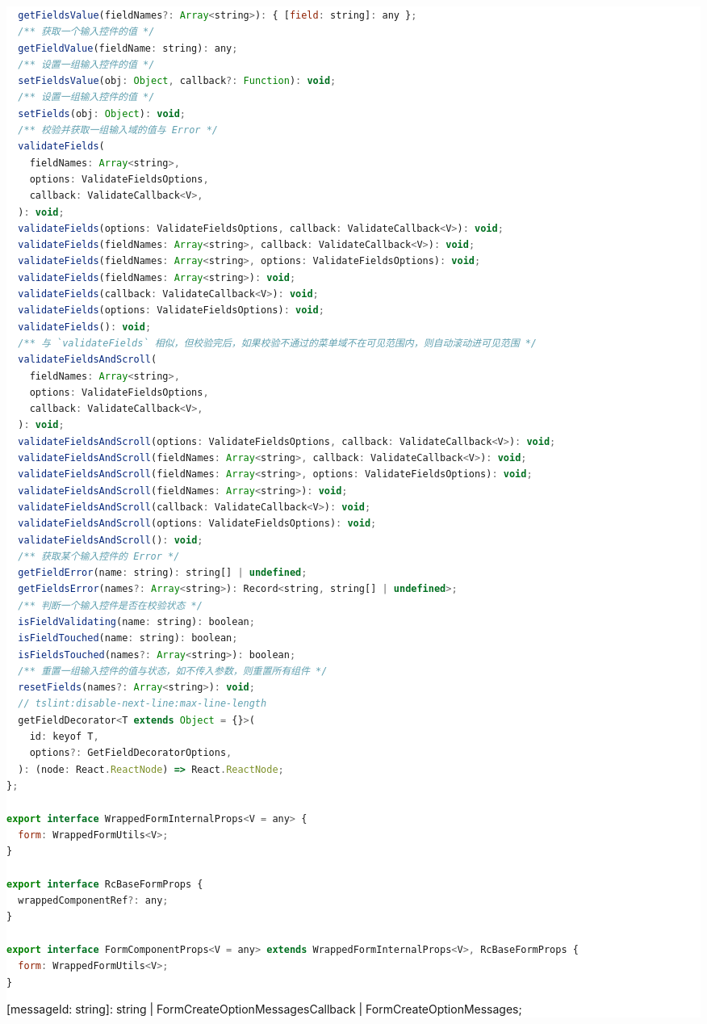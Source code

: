 ```js
  getFieldsValue(fieldNames?: Array<string>): { [field: string]: any };
  /** 获取一个输入控件的值 */
  getFieldValue(fieldName: string): any;
  /** 设置一组输入控件的值 */
  setFieldsValue(obj: Object, callback?: Function): void;
  /** 设置一组输入控件的值 */
  setFields(obj: Object): void;
  /** 校验并获取一组输入域的值与 Error */
  validateFields(
    fieldNames: Array<string>,
    options: ValidateFieldsOptions,
    callback: ValidateCallback<V>,
  ): void;
  validateFields(options: ValidateFieldsOptions, callback: ValidateCallback<V>): void;
  validateFields(fieldNames: Array<string>, callback: ValidateCallback<V>): void;
  validateFields(fieldNames: Array<string>, options: ValidateFieldsOptions): void;
  validateFields(fieldNames: Array<string>): void;
  validateFields(callback: ValidateCallback<V>): void;
  validateFields(options: ValidateFieldsOptions): void;
  validateFields(): void;
  /** 与 `validateFields` 相似，但校验完后，如果校验不通过的菜单域不在可见范围内，则自动滚动进可见范围 */
  validateFieldsAndScroll(
    fieldNames: Array<string>,
    options: ValidateFieldsOptions,
    callback: ValidateCallback<V>,
  ): void;
  validateFieldsAndScroll(options: ValidateFieldsOptions, callback: ValidateCallback<V>): void;
  validateFieldsAndScroll(fieldNames: Array<string>, callback: ValidateCallback<V>): void;
  validateFieldsAndScroll(fieldNames: Array<string>, options: ValidateFieldsOptions): void;
  validateFieldsAndScroll(fieldNames: Array<string>): void;
  validateFieldsAndScroll(callback: ValidateCallback<V>): void;
  validateFieldsAndScroll(options: ValidateFieldsOptions): void;
  validateFieldsAndScroll(): void;
  /** 获取某个输入控件的 Error */
  getFieldError(name: string): string[] | undefined;
  getFieldsError(names?: Array<string>): Record<string, string[] | undefined>;
  /** 判断一个输入控件是否在校验状态 */
  isFieldValidating(name: string): boolean;
  isFieldTouched(name: string): boolean;
  isFieldsTouched(names?: Array<string>): boolean;
  /** 重置一组输入控件的值与状态，如不传入参数，则重置所有组件 */
  resetFields(names?: Array<string>): void;
  // tslint:disable-next-line:max-line-length
  getFieldDecorator<T extends Object = {}>(
    id: keyof T,
    options?: GetFieldDecoratorOptions,
  ): (node: React.ReactNode) => React.ReactNode;
};

export interface WrappedFormInternalProps<V = any> {
  form: WrappedFormUtils<V>;
}

export interface RcBaseFormProps {
  wrappedComponentRef?: any;
}

export interface FormComponentProps<V = any> extends WrappedFormInternalProps<V>, RcBaseFormProps {
  form: WrappedFormUtils<V>;
}
```


  [messageId: string]: string | FormCreateOptionMessagesCallback | FormCreateOptionMessages;